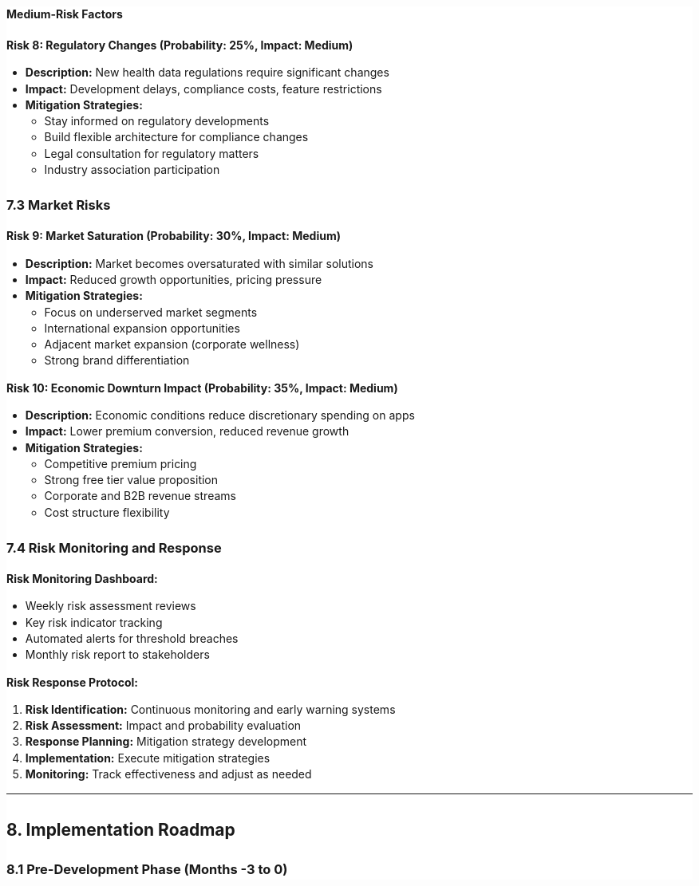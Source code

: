 #### Medium-Risk Factors

**Risk 8: Regulatory Changes (Probability: 25%, Impact: Medium)**
- **Description:** New health data regulations require significant changes
- **Impact:** Development delays, compliance costs, feature restrictions
- **Mitigation Strategies:**
  - Stay informed on regulatory developments
  - Build flexible architecture for compliance changes
  - Legal consultation for regulatory matters
  - Industry association participation

### 7.3 Market Risks

**Risk 9: Market Saturation (Probability: 30%, Impact: Medium)**
- **Description:** Market becomes oversaturated with similar solutions
- **Impact:** Reduced growth opportunities, pricing pressure
- **Mitigation Strategies:**
  - Focus on underserved market segments
  - International expansion opportunities
  - Adjacent market expansion (corporate wellness)
  - Strong brand differentiation

**Risk 10: Economic Downturn Impact (Probability: 35%, Impact: Medium)**
- **Description:** Economic conditions reduce discretionary spending on apps
- **Impact:** Lower premium conversion, reduced revenue growth
- **Mitigation Strategies:**
  - Competitive premium pricing
  - Strong free tier value proposition
  - Corporate and B2B revenue streams
  - Cost structure flexibility

### 7.4 Risk Monitoring and Response

**Risk Monitoring Dashboard:**
- Weekly risk assessment reviews
- Key risk indicator tracking
- Automated alerts for threshold breaches
- Monthly risk report to stakeholders

**Risk Response Protocol:**
1. **Risk Identification:** Continuous monitoring and early warning systems
2. **Risk Assessment:** Impact and probability evaluation
3. **Response Planning:** Mitigation strategy development
4. **Implementation:** Execute mitigation strategies
5. **Monitoring:** Track effectiveness and adjust as needed

---

## 8. Implementation Roadmap

### 8.1 Pre-Development Phase (Months -3 to 0)
